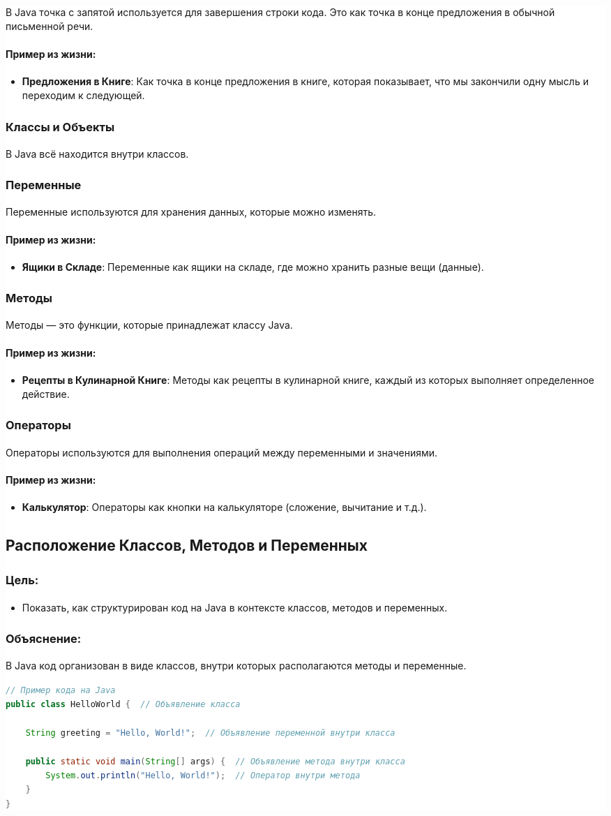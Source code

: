 В Java точка с запятой используется для завершения строки кода.
Это как точка в конце предложения в обычной письменной речи.

#### Пример из жизни:

- **Предложения в Книге**: Как точка в конце предложения в книге, которая показывает, что мы закончили одну мысль и
  переходим к следующей.

### Классы и Объекты

В Java всё находится внутри классов.

### Переменные

Переменные используются для хранения данных, которые можно изменять.

#### Пример из жизни:

- **Ящики в Складе**: Переменные как ящики на складе, где можно хранить разные вещи (данные).

### Методы

Методы — это функции, которые принадлежат классу Java.

#### Пример из жизни:

- **Рецепты в Кулинарной Книге**: Методы как рецепты в кулинарной книге, каждый из которых выполняет определенное
  действие.

### Операторы

Операторы используются для выполнения операций между переменными и значениями.

#### Пример из жизни:

- **Калькулятор**: Операторы как кнопки на калькуляторе (сложение, вычитание и т.д.).

## Расположение Классов, Методов и Переменных

### Цель:

- Показать, как структурирован код на Java в контексте классов, методов и переменных.

### Объяснение:

В Java код организован в виде классов, внутри которых располагаются методы и переменные.

```java
// Пример кода на Java
public class HelloWorld {  // Объявление класса

    String greeting = "Hello, World!";  // Объявление переменной внутри класса

    public static void main(String[] args) {  // Объявление метода внутри класса
        System.out.println("Hello, World!");  // Оператор внутри метода
    }
}
```

